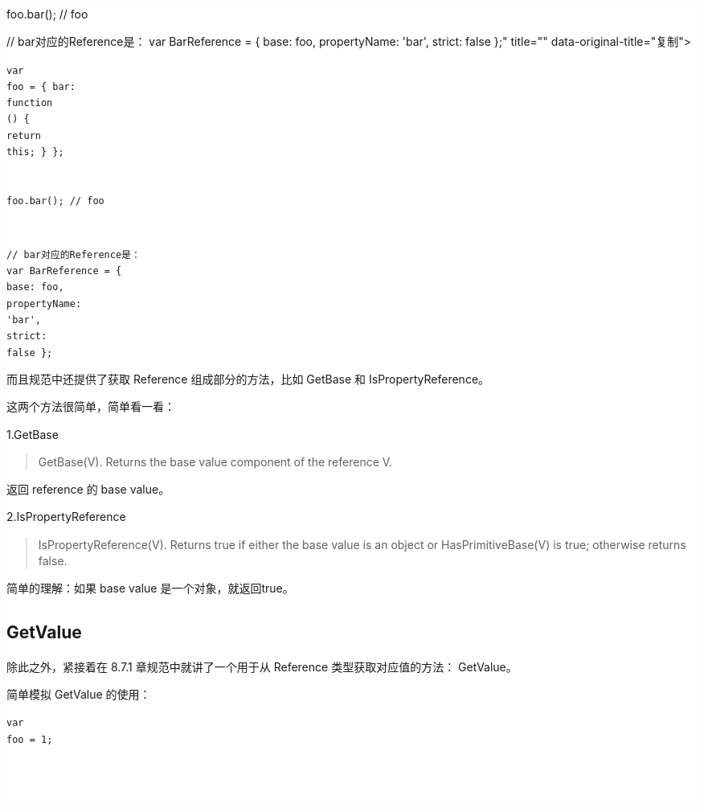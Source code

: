 foo.bar(); // foo

// bar对应的Reference是：
var BarReference = {
    base: foo,
    propertyName: 'bar',
    strict: false
};" title="" data-original-title="复制"></span>
      <span type="button" class="saveToNote code-tool" data-toggle="tooltip" data-placement="top" title="" data-original-title="放进笔记"></span>
      </div>
      </div><pre class="javascript hljs"><code class="js"><span class="hljs-keyword">var</span> foo = {
    <span class="hljs-attr">bar</span>: <span class="hljs-function"><span class="hljs-keyword">function</span> (<span class="hljs-params"></span>) </span>{
        <span class="hljs-keyword">return</span> <span class="hljs-keyword">this</span>;
    }
};
 
foo.bar(); <span class="hljs-comment">// foo</span>

<span class="hljs-comment">// bar对应的Reference是：</span>
<span class="hljs-keyword">var</span> BarReference = {
    <span class="hljs-attr">base</span>: foo,
    <span class="hljs-attr">propertyName</span>: <span class="hljs-string">'bar'</span>,
    <span class="hljs-attr">strict</span>: <span class="hljs-literal">false</span>
};</code></pre>
<p>而且规范中还提供了获取 Reference 组成部分的方法，比如 GetBase 和 IsPropertyReference。</p>
<p>这两个方法很简单，简单看一看：</p>
<p>1.GetBase</p>
<blockquote><p>GetBase(V). Returns the base value component of the reference V.</p></blockquote>
<p>返回 reference 的 base value。</p>
<p>2.IsPropertyReference</p>
<blockquote><p>IsPropertyReference(V). Returns true if either the base value is an object or HasPrimitiveBase(V) is true; otherwise returns false.</p></blockquote>
<p>简单的理解：如果 base value 是一个对象，就返回true。</p>
<h2 id="articleHeader3">GetValue</h2>
<p>除此之外，紧接着在 8.7.1 章规范中就讲了一个用于从 Reference 类型获取对应值的方法： GetValue。</p>
<p>简单模拟 GetValue 的使用：</p>
<div class="widget-codetool" style="display:none;">
      <div class="widget-codetool--inner">
      <span class="selectCode code-tool" data-toggle="tooltip" data-placement="top" title="" data-original-title="全选"></span>
      <span type="button" class="copyCode code-tool" data-toggle="tooltip" data-placement="top" data-clipboard-text="var foo = 1;

var fooReference = {
    base: EnvironmentRecord,
    name: 'foo',
    strict: false
};

GetValue(fooReference) // 1;" title="" data-original-title="复制"></span>
      <span type="button" class="saveToNote code-tool" data-toggle="tooltip" data-placement="top" title="" data-original-title="放进笔记"></span>
      </div>
      </div><pre class="javascript hljs"><code class="js"><span class="hljs-keyword">var</span> foo = <span class="hljs-number">1</span>;
